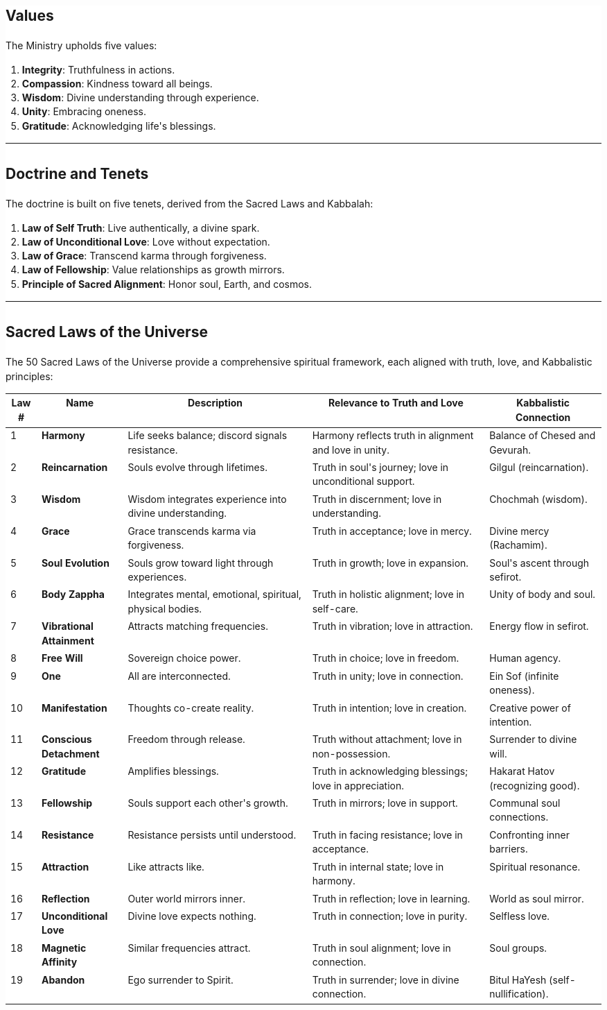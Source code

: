 
## Values

The Ministry upholds five values:

1. **Integrity**: Truthfulness in actions.
2. **Compassion**: Kindness toward all beings.
3. **Wisdom**: Divine understanding through experience.
4. **Unity**: Embracing oneness.
5. **Gratitude**: Acknowledging life's blessings.

---

## Doctrine and Tenets

The doctrine is built on five tenets, derived from the Sacred Laws and Kabbalah:

1. **Law of Self Truth**: Live authentically, a divine spark.
2. **Law of Unconditional Love**: Love without expectation.
3. **Law of Grace**: Transcend karma through forgiveness.
4. **Law of Fellowship**: Value relationships as growth mirrors.
5. **Principle of Sacred Alignment**: Honor soul, Earth, and cosmos.

---

## Sacred Laws of the Universe

The 50 Sacred Laws of the Universe provide a comprehensive spiritual framework, each aligned with truth, love, and Kabbalistic principles:

| Law # | Name | Description | Relevance to Truth and Love | Kabbalistic Connection |
|-------|------|-------------|---------------------------|------------------------|
| 1 | **Harmony** | Life seeks balance; discord signals resistance. | Harmony reflects truth in alignment and love in unity. | Balance of Chesed and Gevurah. |
| 2 | **Reincarnation** | Souls evolve through lifetimes. | Truth in soul's journey; love in unconditional support. | Gilgul (reincarnation). |
| 3 | **Wisdom** | Wisdom integrates experience into divine understanding. | Truth in discernment; love in understanding. | Chochmah (wisdom). |
| 4 | **Grace** | Grace transcends karma via forgiveness. | Truth in acceptance; love in mercy. | Divine mercy (Rachamim). |
| 5 | **Soul Evolution** | Souls grow toward light through experiences. | Truth in growth; love in expansion. | Soul's ascent through sefirot. |
| 6 | **Body Zappha** | Integrates mental, emotional, spiritual, physical bodies. | Truth in holistic alignment; love in self-care. | Unity of body and soul. |
| 7 | **Vibrational Attainment** | Attracts matching frequencies. | Truth in vibration; love in attraction. | Energy flow in sefirot. |
| 8 | **Free Will** | Sovereign choice power. | Truth in choice; love in freedom. | Human agency. |
| 9 | **One** | All are interconnected. | Truth in unity; love in connection. | Ein Sof (infinite oneness). |
| 10 | **Manifestation** | Thoughts co-create reality. | Truth in intention; love in creation. | Creative power of intention. |
| 11 | **Conscious Detachment** | Freedom through release. | Truth without attachment; love in non-possession. | Surrender to divine will. |
| 12 | **Gratitude** | Amplifies blessings. | Truth in acknowledging blessings; love in appreciation. | Hakarat Hatov (recognizing good). |
| 13 | **Fellowship** | Souls support each other's growth. | Truth in mirrors; love in support. | Communal soul connections. |
| 14 | **Resistance** | Resistance persists until understood. | Truth in facing resistance; love in acceptance. | Confronting inner barriers. |
| 15 | **Attraction** | Like attracts like. | Truth in internal state; love in harmony. | Spiritual resonance. |
| 16 | **Reflection** | Outer world mirrors inner. | Truth in reflection; love in learning. | World as soul mirror. |
| 17 | **Unconditional Love** | Divine love expects nothing. | Truth in connection; love in purity. | Selfless love. |
| 18 | **Magnetic Affinity** | Similar frequencies attract. | Truth in soul alignment; love in connection. | Soul groups. |
| 19 | **Abandon** | Ego surrender to Spirit. | Truth in surrender; love in divine connection. | Bitul HaYesh (self-nullification). |